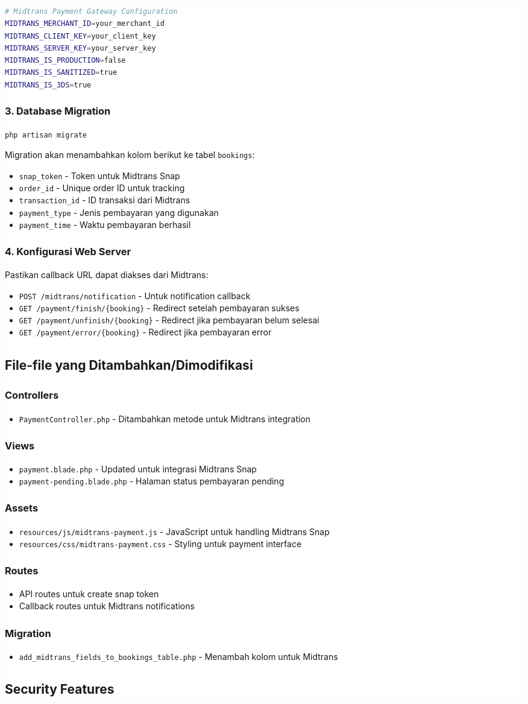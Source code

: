 ```bash
# Midtrans Payment Gateway Configuration
MIDTRANS_MERCHANT_ID=your_merchant_id
MIDTRANS_CLIENT_KEY=your_client_key
MIDTRANS_SERVER_KEY=your_server_key
MIDTRANS_IS_PRODUCTION=false
MIDTRANS_IS_SANITIZED=true
MIDTRANS_IS_3DS=true
```

### 3. Database Migration
```bash
php artisan migrate
```
Migration akan menambahkan kolom berikut ke tabel `bookings`:
- `snap_token` - Token untuk Midtrans Snap
- `order_id` - Unique order ID untuk tracking
- `transaction_id` - ID transaksi dari Midtrans
- `payment_type` - Jenis pembayaran yang digunakan
- `payment_time` - Waktu pembayaran berhasil

### 4. Konfigurasi Web Server
Pastikan callback URL dapat diakses dari Midtrans:
- `POST /midtrans/notification` - Untuk notification callback
- `GET /payment/finish/{booking}` - Redirect setelah pembayaran sukses
- `GET /payment/unfinish/{booking}` - Redirect jika pembayaran belum selesai
- `GET /payment/error/{booking}` - Redirect jika pembayaran error

## File-file yang Ditambahkan/Dimodifikasi

### Controllers
- `PaymentController.php` - Ditambahkan metode untuk Midtrans integration

### Views
- `payment.blade.php` - Updated untuk integrasi Midtrans Snap
- `payment-pending.blade.php` - Halaman status pembayaran pending

### Assets
- `resources/js/midtrans-payment.js` - JavaScript untuk handling Midtrans Snap
- `resources/css/midtrans-payment.css` - Styling untuk payment interface

### Routes
- API routes untuk create snap token
- Callback routes untuk Midtrans notifications

### Migration
- `add_midtrans_fields_to_bookings_table.php` - Menambah kolom untuk Midtrans

## Security Features
